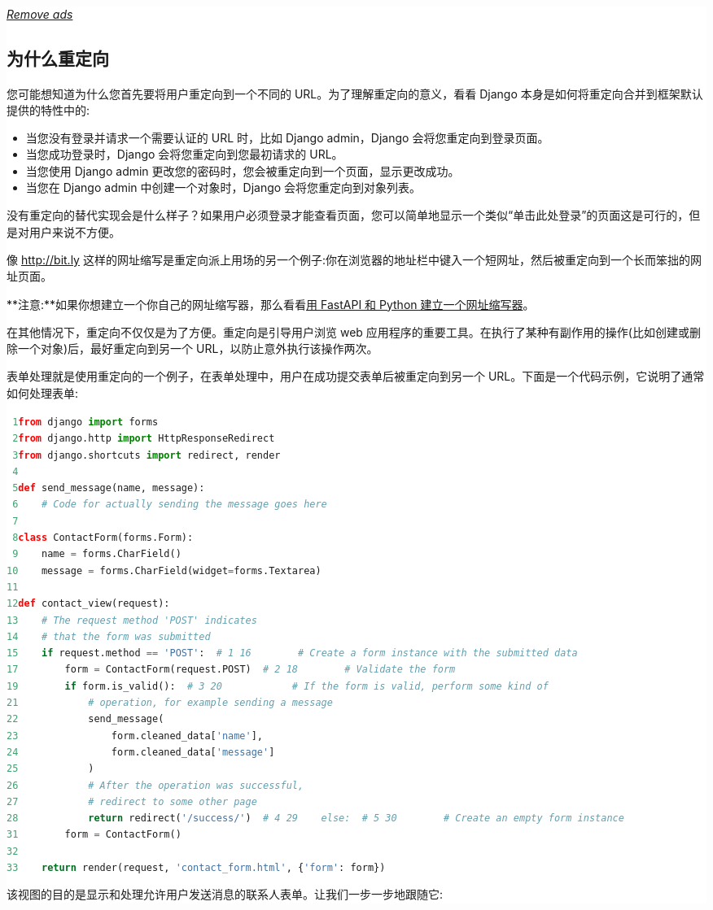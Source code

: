 [*Remove ads*](/account/join/)

## 为什么重定向

您可能想知道为什么您首先要将用户重定向到一个不同的 URL。为了理解重定向的意义，看看 Django 本身是如何将重定向合并到框架默认提供的特性中的:

*   当您没有登录并请求一个需要认证的 URL 时，比如 Django admin，Django 会将您重定向到登录页面。
*   当您成功登录时，Django 会将您重定向到您最初请求的 URL。
*   当您使用 Django admin 更改您的密码时，您会被重定向到一个页面，显示更改成功。
*   当您在 Django admin 中创建一个对象时，Django 会将您重定向到对象列表。

没有重定向的替代实现会是什么样子？如果用户必须登录才能查看页面，您可以简单地显示一个类似“单击此处登录”的页面这是可行的，但是对用户来说不方便。

像 http://bit.ly 这样的网址缩写是重定向派上用场的另一个例子:你在浏览器的地址栏中键入一个短网址，然后被重定向到一个长而笨拙的网址页面。

**注意:**如果你想建立一个你自己的网址缩写器，那么看看[用 FastAPI 和 Python 建立一个网址缩写器](https://realpython.com/build-a-python-url-shortener-with-fastapi/)。

在其他情况下，重定向不仅仅是为了方便。重定向是引导用户浏览 web 应用程序的重要工具。在执行了某种有副作用的操作(比如创建或删除一个对象)后，最好重定向到另一个 URL，以防止意外执行该操作两次。

表单处理就是使用重定向的一个例子，在表单处理中，用户在成功提交表单后被重定向到另一个 URL。下面是一个代码示例，它说明了通常如何处理表单:

```py
 1from django import forms
 2from django.http import HttpResponseRedirect
 3from django.shortcuts import redirect, render
 4
 5def send_message(name, message):
 6    # Code for actually sending the message goes here
 7
 8class ContactForm(forms.Form):
 9    name = forms.CharField()
10    message = forms.CharField(widget=forms.Textarea)
11
12def contact_view(request):
13    # The request method 'POST' indicates
14    # that the form was submitted
15    if request.method == 'POST':  # 1 16        # Create a form instance with the submitted data
17        form = ContactForm(request.POST)  # 2 18        # Validate the form
19        if form.is_valid():  # 3 20            # If the form is valid, perform some kind of
21            # operation, for example sending a message
22            send_message(
23                form.cleaned_data['name'],
24                form.cleaned_data['message']
25            )
26            # After the operation was successful,
27            # redirect to some other page
28            return redirect('/success/')  # 4 29    else:  # 5 30        # Create an empty form instance
31        form = ContactForm()
32
33    return render(request, 'contact_form.html', {'form': form})
```

该视图的目的是显示和处理允许用户发送消息的联系人表单。让我们一步一步地跟随它:

